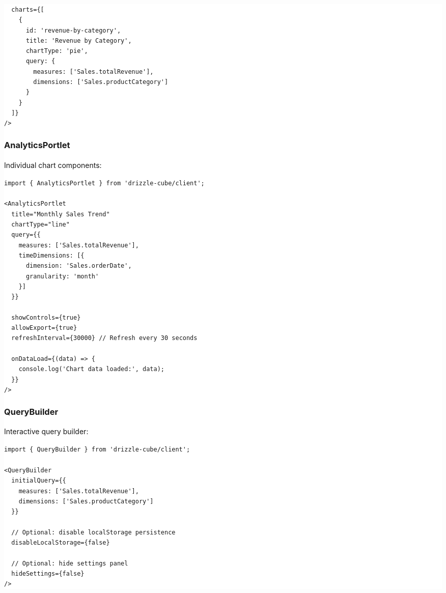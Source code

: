 ```tsx
  charts={[
    {
      id: 'revenue-by-category',
      title: 'Revenue by Category',
      chartType: 'pie',
      query: {
        measures: ['Sales.totalRevenue'],
        dimensions: ['Sales.productCategory']
      }
    }
  ]}
/>
```

### AnalyticsPortlet

Individual chart components:

```tsx
import { AnalyticsPortlet } from 'drizzle-cube/client';

<AnalyticsPortlet
  title="Monthly Sales Trend"
  chartType="line"
  query={{
    measures: ['Sales.totalRevenue'],
    timeDimensions: [{
      dimension: 'Sales.orderDate',
      granularity: 'month'
    }]
  }}
  
  showControls={true}
  allowExport={true}
  refreshInterval={30000} // Refresh every 30 seconds
  
  onDataLoad={(data) => {
    console.log('Chart data loaded:', data);
  }}
/>
```

### QueryBuilder

Interactive query builder:

```tsx
import { QueryBuilder } from 'drizzle-cube/client';

<QueryBuilder
  initialQuery={{
    measures: ['Sales.totalRevenue'],
    dimensions: ['Sales.productCategory']
  }}
  
  // Optional: disable localStorage persistence
  disableLocalStorage={false}
  
  // Optional: hide settings panel
  hideSettings={false}
/>
```

